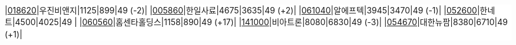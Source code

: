 |[018620](https://finance.daum.net/quotes/A018620)|우진비앤지|1125|899|49 (-2)|
|[005860](https://finance.daum.net/quotes/A005860)|한일사료|4675|3635|49 (+2)|
|[061040](https://finance.daum.net/quotes/A061040)|알에프텍|3945|3470|49 (-1)|
|[052600](https://finance.daum.net/quotes/A052600)|한네트|4500|4025|49 |
|[060560](https://finance.daum.net/quotes/A060560)|홈센타홀딩스|1158|890|49 (+17)|
|[141000](https://finance.daum.net/quotes/A141000)|비아트론|8080|6830|49 (-3)|
|[054670](https://finance.daum.net/quotes/A054670)|대한뉴팜|8380|6710|49 (+1)|
